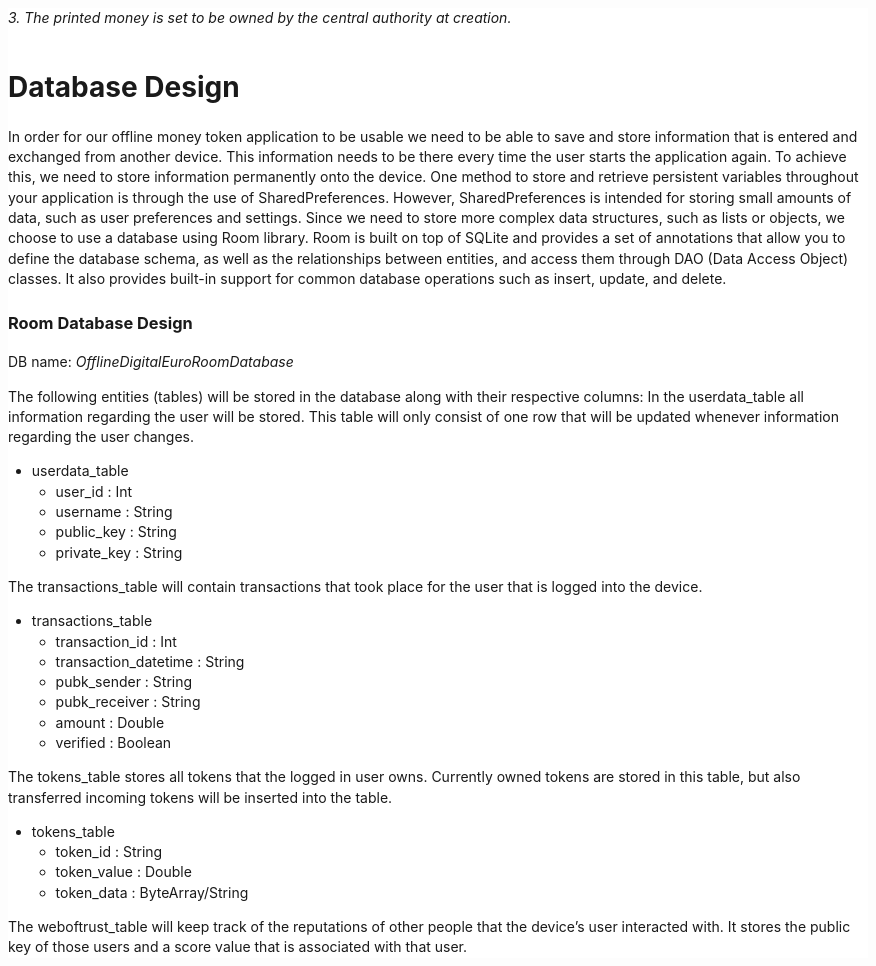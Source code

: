 *3. The printed money is set to be owned by the central authority at creation.*



# Database Design

In order for our offline money token application to be usable we need to be able to save and store information that is entered and exchanged from another device. This information needs to be there every time the user starts the application again. To achieve this, we need to store information permanently onto the device.
One method to store and retrieve persistent variables throughout your application is through the use of SharedPreferences. However, SharedPreferences is intended for storing small amounts of data, such as user preferences and settings. Since we need to store more complex data structures, such as lists or objects, we choose to use a database using Room library. Room is built on top of SQLite and provides a set of annotations that allow you to define the database schema, as well as the relationships between entities, and access them through DAO (Data Access Object) classes. It also provides built-in support for common database operations such as insert, update, and delete.

### Room Database Design

DB name: *OfflineDigitalEuroRoomDatabase*

The following entities (tables) will be stored in the database along with their respective columns:
In the userdata_table all information regarding the user will be stored. This table will only consist of one row that will be updated whenever information regarding the user changes.

-	userdata_table
    - user_id : Int
    - username : String
    - public_key : String
    - private_key : String

The transactions_table will contain transactions that took place for the user that is logged into the device.

-	transactions_table
    - transaction_id : Int
    - transaction_datetime : String
    - pubk_sender : String
    - pubk_receiver : String
    - amount : Double
    - verified : Boolean

The tokens_table stores all tokens that the logged in user owns. Currently owned tokens are stored in this table, but also transferred incoming tokens will be inserted into the table.

-	tokens_table
    - token_id : String
    - token_value : Double
    - token_data : ByteArray/String

The weboftrust_table will keep track of the reputations of other people that the device’s user interacted with. It stores the public key of those users and a score value that is associated with that user.
